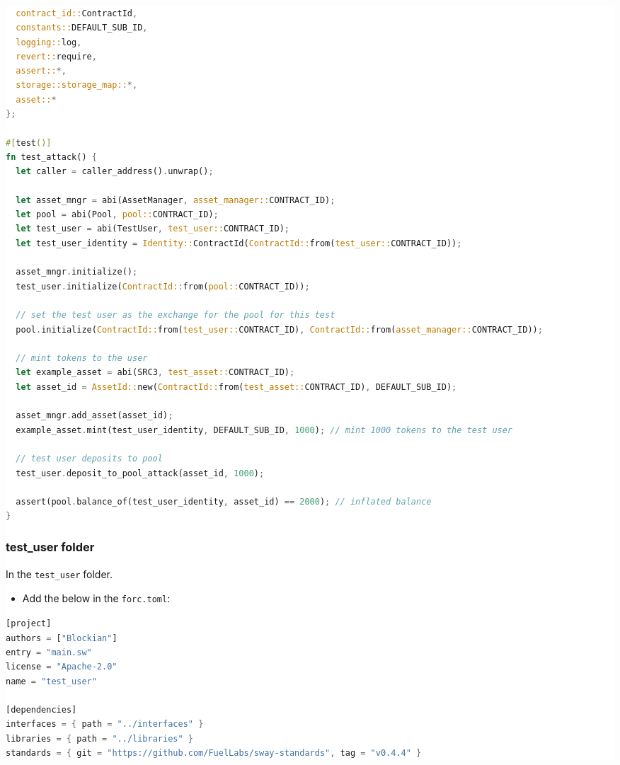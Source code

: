 ```rs
  contract_id::ContractId,
  constants::DEFAULT_SUB_ID,
  logging::log,
  revert::require,
  assert::*,
  storage::storage_map::*,
  asset::*
};

#[test()]
fn test_attack() {
  let caller = caller_address().unwrap();

  let asset_mngr = abi(AssetManager, asset_manager::CONTRACT_ID);
  let pool = abi(Pool, pool::CONTRACT_ID);
  let test_user = abi(TestUser, test_user::CONTRACT_ID);
  let test_user_identity = Identity::ContractId(ContractId::from(test_user::CONTRACT_ID));

  asset_mngr.initialize();
  test_user.initialize(ContractId::from(pool::CONTRACT_ID));
  
  // set the test user as the exchange for the pool for this test
  pool.initialize(ContractId::from(test_user::CONTRACT_ID), ContractId::from(asset_manager::CONTRACT_ID));

  // mint tokens to the user
  let example_asset = abi(SRC3, test_asset::CONTRACT_ID);
  let asset_id = AssetId::new(ContractId::from(test_asset::CONTRACT_ID), DEFAULT_SUB_ID);

  asset_mngr.add_asset(asset_id);
  example_asset.mint(test_user_identity, DEFAULT_SUB_ID, 1000); // mint 1000 tokens to the test user

  // test user deposits to pool
  test_user.deposit_to_pool_attack(asset_id, 1000);

  assert(pool.balance_of(test_user_identity, asset_id) == 2000); // inflated balance
}
```

### test_user folder
In the `test_user` folder.
- Add the below in the `forc.toml`:
```rs
[project]
authors = ["Blockian"]
entry = "main.sw"
license = "Apache-2.0"
name = "test_user"

[dependencies]
interfaces = { path = "../interfaces" }
libraries = { path = "../libraries" }
standards = { git = "https://github.com/FuelLabs/sway-standards", tag = "v0.4.4" }
```
